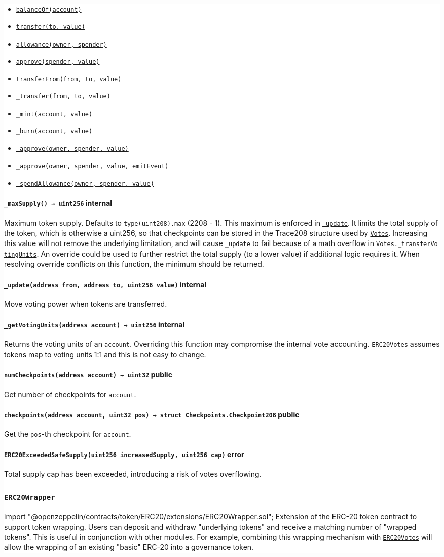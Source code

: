 * [`balanceOf(account)`](#ERC20-balanceOf-address-)
 
* [`transfer(to, value)`](#ERC20-transfer-address-uint256-)
 
* [`allowance(owner, spender)`](#ERC20-allowance-address-address-)
 
* [`approve(spender, value)`](#ERC20-approve-address-uint256-)
 
* [`transferFrom(from, to, value)`](#ERC20-transferFrom-address-address-uint256-)
 
* [`_transfer(from, to, value)`](#ERC20-_transfer-address-address-uint256-)
 
* [`_mint(account, value)`](#ERC20-_mint-address-uint256-)
 
* [`_burn(account, value)`](#ERC20-_burn-address-uint256-)
 
* [`_approve(owner, spender, value)`](#ERC20-_approve-address-address-uint256-)
 
* [`_approve(owner, spender, value, emitEvent)`](#ERC20-_approve-address-address-uint256-bool-)
 
* [`_spendAllowance(owner, spender, value)`](#ERC20-_spendAllowance-address-address-uint256-)
 
#### [](#ERC20Votes-_maxSupply--)`_maxSupply() → uint256` internal
Maximum token supply. Defaults to `type(uint208).max` (2208 - 1).
This maximum is enforced in [`_update`](#ERC20Votes-_update-address-address-uint256-). It limits the total supply of the token, which is otherwise a uint256, so that checkpoints can be stored in the Trace208 structure used by [`Votes`](https://docs.openzeppelin.com/contracts/5.x/api/governance#Votes). Increasing this value will not remove the underlying limitation, and will cause [`_update`](#ERC20Votes-_update-address-address-uint256-) to fail because of a math overflow in [`Votes._transferVotingUnits`](https://docs.openzeppelin.com/contracts/5.x/api/governance#Votes-_transferVotingUnits-address-address-uint256-). An override could be used to further restrict the total supply (to a lower value) if additional logic requires it. When resolving override conflicts on this function, the minimum should be returned.
#### [](#ERC20Votes-_update-address-address-uint256-)`_update(address from, address to, uint256 value)` internal
Move voting power when tokens are transferred.
#### [](#ERC20Votes-_getVotingUnits-address-)`_getVotingUnits(address account) → uint256` internal
Returns the voting units of an `account`.
Overriding this function may compromise the internal vote accounting. `ERC20Votes` assumes tokens map to voting units 1:1 and this is not easy to change.
#### [](#ERC20Votes-numCheckpoints-address-)`numCheckpoints(address account) → uint32` public
Get number of checkpoints for `account`.
#### [](#ERC20Votes-checkpoints-address-uint32-)`checkpoints(address account, uint32 pos) → struct Checkpoints.Checkpoint208` public
Get the `pos`\-th checkpoint for `account`.
#### [](#ERC20Votes-ERC20ExceededSafeSupply-uint256-uint256-)`ERC20ExceededSafeSupply(uint256 increasedSupply, uint256 cap)` error
Total supply cap has been exceeded, introducing a risk of votes overflowing.
### [](#ERC20Wrapper)`ERC20Wrapper`[](https://github.com/OpenZeppelin/openzeppelin-contracts/blob/v5.3.0/contracts/token/ERC20/extensions/ERC20Wrapper.sol)
 import "@openzeppelin/contracts/token/ERC20/extensions/ERC20Wrapper.sol";
Extension of the ERC-20 token contract to support token wrapping.
Users can deposit and withdraw "underlying tokens" and receive a matching number of "wrapped tokens". This is useful in conjunction with other modules. For example, combining this wrapping mechanism with [`ERC20Votes`](#ERC20Votes) will allow the wrapping of an existing "basic" ERC-20 into a governance token.